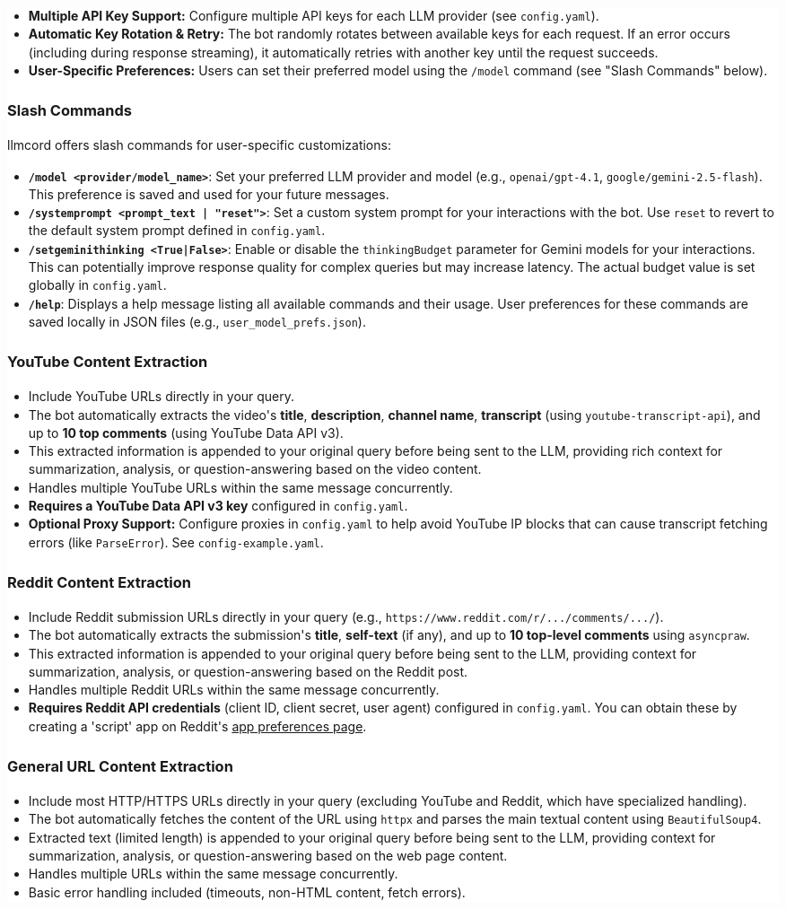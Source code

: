 - **Multiple API Key Support:** Configure multiple API keys for each LLM provider (see `config.yaml`).
- **Automatic Key Rotation & Retry:** The bot randomly rotates between available keys for each request. If an error occurs (including during response streaming), it automatically retries with another key until the request succeeds.
- **User-Specific Preferences:** Users can set their preferred model using the `/model` command (see "Slash Commands" below).

### Slash Commands
llmcord offers slash commands for user-specific customizations:
- **`/model <provider/model_name>`**: Set your preferred LLM provider and model (e.g., `openai/gpt-4.1`, `google/gemini-2.5-flash`). This preference is saved and used for your future messages.
- **`/systemprompt <prompt_text | "reset">`**: Set a custom system prompt for your interactions with the bot. Use `reset` to revert to the default system prompt defined in `config.yaml`.
- **`/setgeminithinking <True|False>`**: Enable or disable the `thinkingBudget` parameter for Gemini models for your interactions. This can potentially improve response quality for complex queries but may increase latency. The actual budget value is set globally in `config.yaml`.
- **`/help`**: Displays a help message listing all available commands and their usage.
User preferences for these commands are saved locally in JSON files (e.g., `user_model_prefs.json`).

### YouTube Content Extraction
- Include YouTube URLs directly in your query.
- The bot automatically extracts the video's **title**, **description**, **channel name**, **transcript** (using `youtube-transcript-api`), and up to **10 top comments** (using YouTube Data API v3).
- This extracted information is appended to your original query before being sent to the LLM, providing rich context for summarization, analysis, or question-answering based on the video content.
- Handles multiple YouTube URLs within the same message concurrently.
- **Requires a YouTube Data API v3 key** configured in `config.yaml`.
- **Optional Proxy Support:** Configure proxies in `config.yaml` to help avoid YouTube IP blocks that can cause transcript fetching errors (like `ParseError`). See `config-example.yaml`.

### Reddit Content Extraction
- Include Reddit submission URLs directly in your query (e.g., `https://www.reddit.com/r/.../comments/.../`).
- The bot automatically extracts the submission's **title**, **self-text** (if any), and up to **10 top-level comments** using `asyncpraw`.
- This extracted information is appended to your original query before being sent to the LLM, providing context for summarization, analysis, or question-answering based on the Reddit post.
- Handles multiple Reddit URLs within the same message concurrently.
- **Requires Reddit API credentials** (client ID, client secret, user agent) configured in `config.yaml`. You can obtain these by creating a 'script' app on Reddit's [app preferences page](https://www.reddit.com/prefs/apps).

### General URL Content Extraction
- Include most HTTP/HTTPS URLs directly in your query (excluding YouTube and Reddit, which have specialized handling).
- The bot automatically fetches the content of the URL using `httpx` and parses the main textual content using `BeautifulSoup4`.
- Extracted text (limited length) is appended to your original query before being sent to the LLM, providing context for summarization, analysis, or question-answering based on the web page content.
- Handles multiple URLs within the same message concurrently.
- Basic error handling included (timeouts, non-HTML content, fetch errors).
